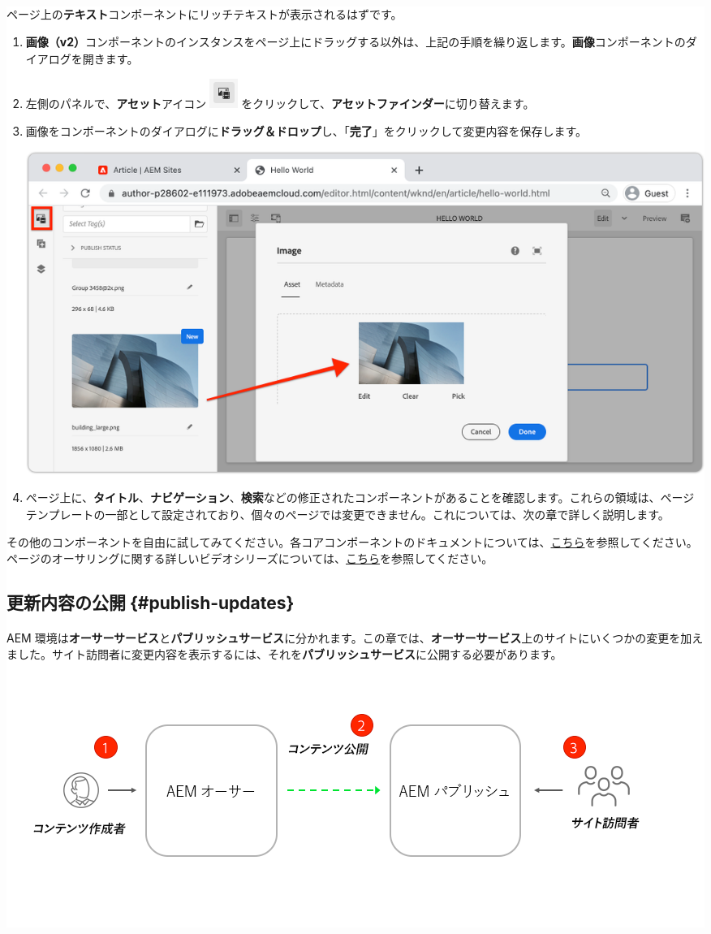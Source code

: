    ページ上の&#x200B;**テキスト**&#x200B;コンポーネントにリッチテキストが表示されるはずです。

1. **画像（v2）**&#x200B;コンポーネントのインスタンスをページ上にドラッグする以外は、上記の手順を繰り返します。**画像**&#x200B;コンポーネントのダイアログを開きます。

1. 左側のパネルで、**アセット**&#x200B;アイコン ![アセットアイコン](assets/author-content-publish/asset-icon.png) をクリックして、**アセットファインダー**&#x200B;に切り替えます。
1. 画像をコンポーネントのダイアログに&#x200B;**ドラッグ＆ドロップ**&#x200B;し、「**完了**」をクリックして変更内容を保存します。

   ![ダイアログへのアセットの追加](assets/author-content-publish/add-asset-dialog.png)

1. ページ上に、**タイトル**、**ナビゲーション**、**検索**&#x200B;などの修正されたコンポーネントがあることを確認します。これらの領域は、ページテンプレートの一部として設定されており、個々のページでは変更できません。これについては、次の章で詳しく説明します。

その他のコンポーネントを自由に試してみてください。各コアコンポーネントのドキュメントについては、[こちら](https://experienceleague.adobe.com/docs/experience-manager-core-components/using/introduction.html?lang=ja)を参照してください。ページのオーサリングに関する詳しいビデオシリーズについては、[こちら](https://experienceleague.adobe.com/docs/experience-manager-learn/sites/page-authoring/aem-sites-authoring-overview.html?lang=ja)を参照してください。

## 更新内容の公開 {#publish-updates}

AEM 環境は&#x200B;**オーサーサービス**&#x200B;と&#x200B;**パブリッシュサービス**&#x200B;に分かれます。この章では、**オーサーサービス**&#x200B;上のサイトにいくつかの変更を加えました。サイト訪問者に変更内容を表示するには、それを&#x200B;**パブリッシュサービス**&#x200B;に公開する必要があります。

![概要図](assets/author-content-publish/author-publish-high-level-flow.png)
